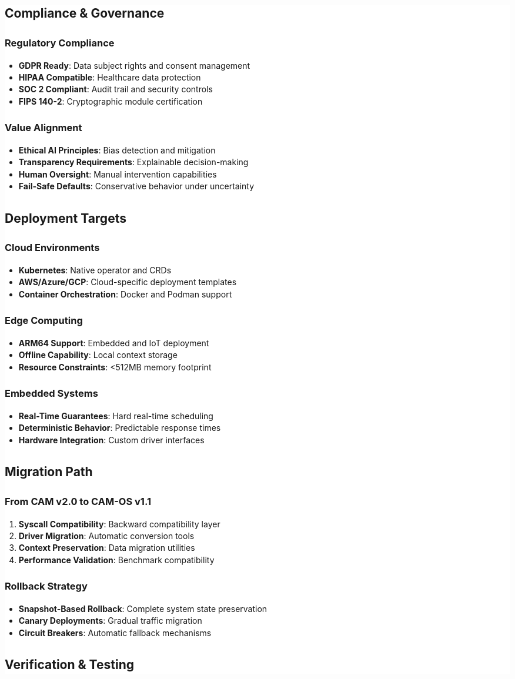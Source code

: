 ## Compliance & Governance

### Regulatory Compliance

- **GDPR Ready**: Data subject rights and consent management
- **HIPAA Compatible**: Healthcare data protection
- **SOC 2 Compliant**: Audit trail and security controls
- **FIPS 140-2**: Cryptographic module certification

### Value Alignment

- **Ethical AI Principles**: Bias detection and mitigation
- **Transparency Requirements**: Explainable decision-making
- **Human Oversight**: Manual intervention capabilities
- **Fail-Safe Defaults**: Conservative behavior under uncertainty

## Deployment Targets

### Cloud Environments
- **Kubernetes**: Native operator and CRDs
- **AWS/Azure/GCP**: Cloud-specific deployment templates
- **Container Orchestration**: Docker and Podman support

### Edge Computing
- **ARM64 Support**: Embedded and IoT deployment
- **Offline Capability**: Local context storage
- **Resource Constraints**: <512MB memory footprint

### Embedded Systems
- **Real-Time Guarantees**: Hard real-time scheduling
- **Deterministic Behavior**: Predictable response times
- **Hardware Integration**: Custom driver interfaces

## Migration Path

### From CAM v2.0 to CAM-OS v1.1

1. **Syscall Compatibility**: Backward compatibility layer
2. **Driver Migration**: Automatic conversion tools
3. **Context Preservation**: Data migration utilities
4. **Performance Validation**: Benchmark compatibility

### Rollback Strategy

- **Snapshot-Based Rollback**: Complete system state preservation
- **Canary Deployments**: Gradual traffic migration
- **Circuit Breakers**: Automatic fallback mechanisms

## Verification & Testing
